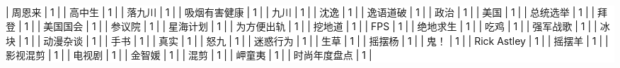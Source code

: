 | 周恩来 | 1 |
| 高中生 | 1 |
| 落九川 | 1 |
| 吸烟有害健康 | 1 |
| 九川 | 1 |
| 沈逸 | 1 |
| 逸语道破 | 1 |
| 政治 | 1 |
| 美国 | 1 |
| 总统选举 | 1 |
| 拜登 | 1 |
| 美国国会 | 1 |
| 参议院 | 1 |
| 星海计划 | 1 |
| 为方便出轨 | 1 |
| 挖地道 | 1 |
| FPS | 1 |
| 绝地求生 | 1 |
| 吃鸡 | 1 |
| 强军战歌 | 1 |
| 冰块 | 1 |
| 动漫杂谈 | 1 |
| 手书 | 1 |
| 真实 | 1 |
| 怒九 | 1 |
| 迷惑行为 | 1 |
| 生草 | 1 |
| 摇摆杨 | 1 |
| 鬼！ | 1 |
| Rick Astley | 1 |
| 摇摆羊 | 1 |
| 影视混剪 | 1 |
| 电视剧 | 1 |
| 金智媛 | 1 |
| 混剪 | 1 |
| 岬童夷 | 1 |
| 时尚年度盘点 | 1 |